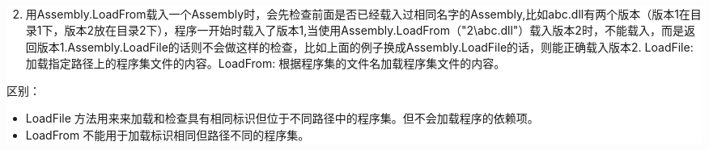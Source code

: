 2. 用Assembly.LoadFrom载入一个Assembly时，会先检查前面是否已经载入过相同名字的Assembly,比如abc.dll有两个版本（版本1在目录1下，版本2放在目录2下），程序一开始时载入了版本1,当使用Assembly.LoadFrom（"2\\abc.dll"）载入版本2时，不能载入，而是返回版本1.Assembly.LoadFile的话则不会做这样的检查，比如上面的例子换成Assembly.LoadFile的话，则能正确载入版本2.
LoadFile:加载指定路径上的程序集文件的内容。LoadFrom: 根据程序集的文件名加载程序集文件的内容。

区别：
- LoadFile 方法用来来加载和检查具有相同标识但位于不同路径中的程序集。但不会加载程序的依赖项。
- LoadFrom 不能用于加载标识相同但路径不同的程序集。

